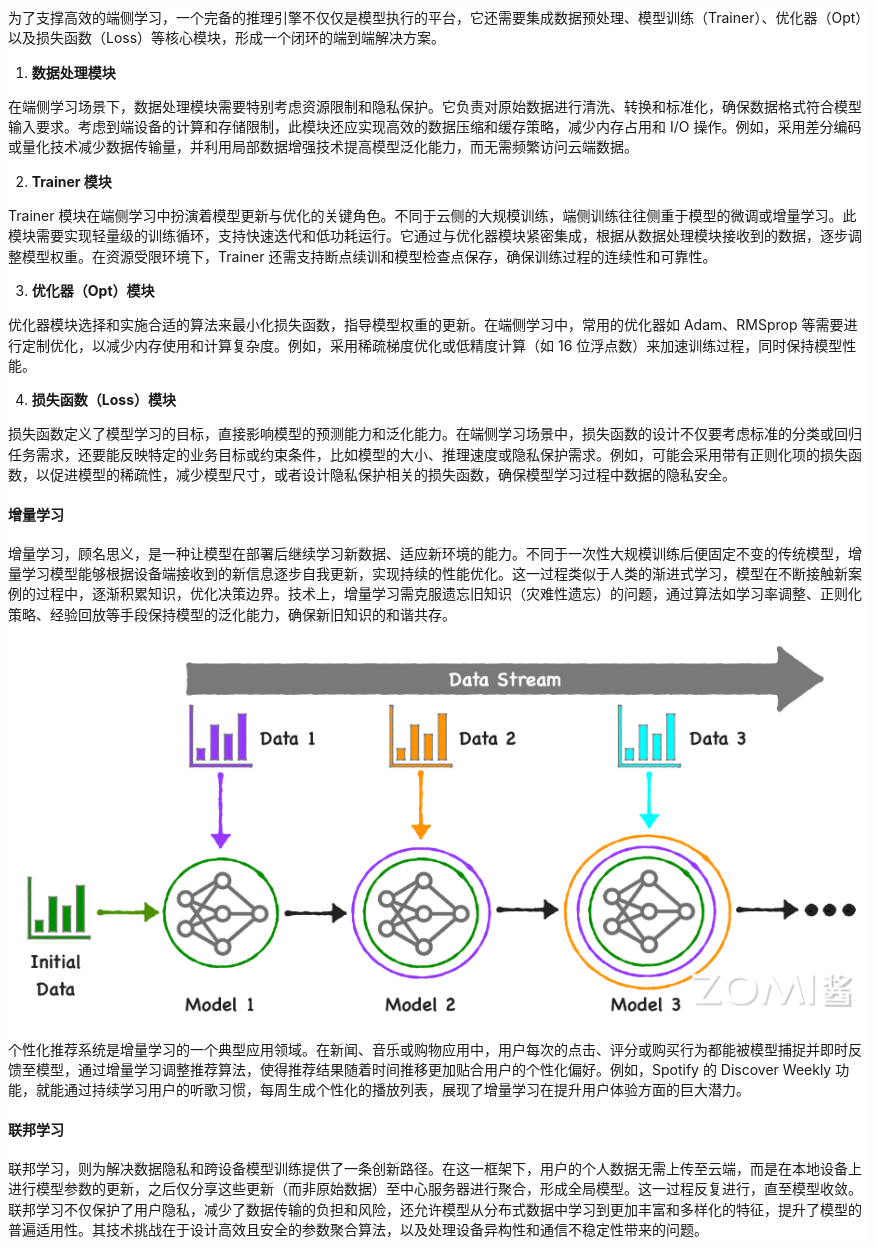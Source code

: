 为了支撑高效的端侧学习，一个完备的推理引擎不仅仅是模型执行的平台，它还需要集成数据预处理、模型训练（Trainer）、优化器（Opt）以及损失函数（Loss）等核心模块，形成一个闭环的端到端解决方案。

1. **数据处理模块**

在端侧学习场景下，数据处理模块需要特别考虑资源限制和隐私保护。它负责对原始数据进行清洗、转换和标准化，确保数据格式符合模型输入要求。考虑到端设备的计算和存储限制，此模块还应实现高效的数据压缩和缓存策略，减少内存占用和 I/O 操作。例如，采用差分编码或量化技术减少数据传输量，并利用局部数据增强技术提高模型泛化能力，而无需频繁访问云端数据。

2. **Trainer 模块**

Trainer 模块在端侧学习中扮演着模型更新与优化的关键角色。不同于云侧的大规模训练，端侧训练往往侧重于模型的微调或增量学习。此模块需要实现轻量级的训练循环，支持快速迭代和低功耗运行。它通过与优化器模块紧密集成，根据从数据处理模块接收到的数据，逐步调整模型权重。在资源受限环境下，Trainer 还需支持断点续训和模型检查点保存，确保训练过程的连续性和可靠性。

3. **优化器（Opt）模块**

优化器模块选择和实施合适的算法来最小化损失函数，指导模型权重的更新。在端侧学习中，常用的优化器如 Adam、RMSprop 等需要进行定制优化，以减少内存使用和计算复杂度。例如，采用稀疏梯度优化或低精度计算（如 16 位浮点数）来加速训练过程，同时保持模型性能。

4. **损失函数（Loss）模块**

损失函数定义了模型学习的目标，直接影响模型的预测能力和泛化能力。在端侧学习场景中，损失函数的设计不仅要考虑标准的分类或回归任务需求，还要能反映特定的业务目标或约束条件，比如模型的大小、推理速度或隐私保护需求。例如，可能会采用带有正则化项的损失函数，以促进模型的稀疏性，减少模型尺寸，或者设计隐私保护相关的损失函数，确保模型学习过程中数据的隐私安全。

#### 增量学习

增量学习，顾名思义，是一种让模型在部署后继续学习新数据、适应新环境的能力。不同于一次性大规模训练后便固定不变的传统模型，增量学习模型能够根据设备端接收到的新信息逐步自我更新，实现持续的性能优化。这一过程类似于人类的渐进式学习，模型在不断接触新案例的过程中，逐渐积累知识，优化决策边界。技术上，增量学习需克服遗忘旧知识（灾难性遗忘）的问题，通过算法如学习率调整、正则化策略、经验回放等手段保持模型的泛化能力，确保新旧知识的和谐共存。

![增量学习](images/05Inference11.png)

个性化推荐系统是增量学习的一个典型应用领域。在新闻、音乐或购物应用中，用户每次的点击、评分或购买行为都能被模型捕捉并即时反馈至模型，通过增量学习调整推荐算法，使得推荐结果随着时间推移更加贴合用户的个性化偏好。例如，Spotify 的 Discover Weekly 功能，就能通过持续学习用户的听歌习惯，每周生成个性化的播放列表，展现了增量学习在提升用户体验方面的巨大潜力。

#### 联邦学习

联邦学习，则为解决数据隐私和跨设备模型训练提供了一条创新路径。在这一框架下，用户的个人数据无需上传至云端，而是在本地设备上进行模型参数的更新，之后仅分享这些更新（而非原始数据）至中心服务器进行聚合，形成全局模型。这一过程反复进行，直至模型收敛。联邦学习不仅保护了用户隐私，减少了数据传输的负担和风险，还允许模型从分布式数据中学习到更加丰富和多样化的特征，提升了模型的普遍适用性。其技术挑战在于设计高效且安全的参数聚合算法，以及处理设备异构性和通信不稳定性带来的问题。
